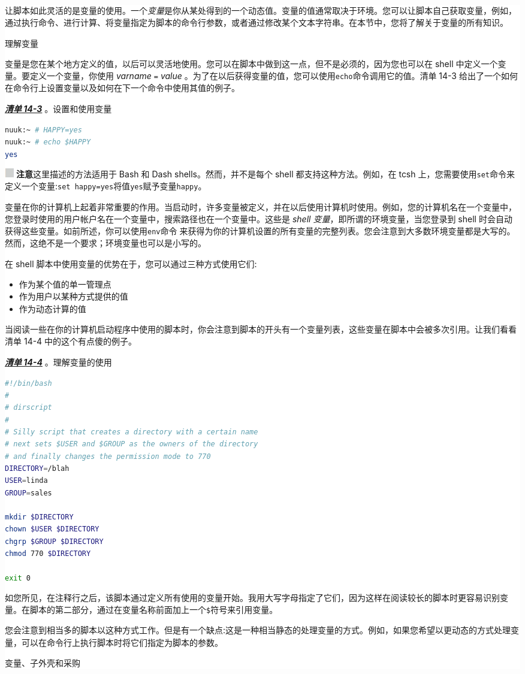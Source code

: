 让脚本如此灵活的是变量的使用。一个*变量*是你从某处得到的一个动态值。变量的值通常取决于环境。您可以让脚本自己获取变量，例如，通过执行命令、进行计算、将变量指定为脚本的命令行参数，或者通过修改某个文本字符串。在本节中，您将了解关于变量的所有知识。

理解变量

变量是您在某个地方定义的值，以后可以灵活地使用。您可以在脚本中做到这一点，但不是必须的，因为您也可以在 shell 中定义一个变量。要定义一个变量，你使用 *varname* `=` *value* 。为了在以后获得变量的值，您可以使用`echo`命令调用它的值。清单 14-3 给出了一个如何在命令行上设置变量以及如何在下一个命令中使用其值的例子。

[***清单 14-3***](#_FPar5) 。设置和使用变量

```sh
nuuk:~ # HAPPY=yes
nuuk:~ # echo $HAPPY
yes
```

![Image](img/sq.jpg) **注意**这里描述的方法适用于 Bash 和 Dash shells。然而，并不是每个 shell 都支持这种方法。例如，在 tcsh 上，您需要使用`set`命令来定义一个变量:`set happy=yes`将值`yes`赋予变量`happy`。

变量在你的计算机上起着非常重要的作用。当启动时，许多变量被定义，并在以后使用计算机时使用。例如，您的计算机名在一个变量中，您登录时使用的用户帐户名在一个变量中，搜索路径也在一个变量中。这些是 *shell 变量*，即所谓的环境变量，当您登录到 shell 时会自动获得这些变量。如前所述，你可以使用`env`命令 来获得为你的计算机设置的所有变量的完整列表。您会注意到大多数环境变量都是大写的。然而，这绝不是一个要求；环境变量也可以是小写的。

在 shell 脚本中使用变量的优势在于，您可以通过三种方式使用它们:

*   作为某个值的单一管理点
*   作为用户以某种方式提供的值
*   作为动态计算的值

当阅读一些在你的计算机启动程序中使用的脚本时，你会注意到脚本的开头有一个变量列表，这些变量在脚本中会被多次引用。让我们看看清单 14-4 中的这个有点傻的例子。

[***清单 14-4***](#_FPar7) 。理解变量的使用

```sh
#!/bin/bash
#
# dirscript
#
# Silly script that creates a directory with a certain name
# next sets $USER and $GROUP as the owners of the directory
# and finally changes the permission mode to 770
DIRECTORY=/blah
USER=linda
GROUP=sales

mkdir $DIRECTORY
chown $USER $DIRECTORY
chgrp $GROUP $DIRECTORY
chmod 770 $DIRECTORY

exit 0
```

如您所见，在注释行之后，该脚本通过定义所有使用的变量开始。我用大写字母指定了它们，因为这样在阅读较长的脚本时更容易识别变量。在脚本的第二部分，通过在变量名称前面加上一个`$`符号来引用变量。

您会注意到相当多的脚本以这种方式工作。但是有一个缺点:这是一种相当静态的处理变量的方式。例如，如果您希望以更动态的方式处理变量，可以在命令行上执行脚本时将它们指定为脚本的参数。

变量、子外壳和采购
